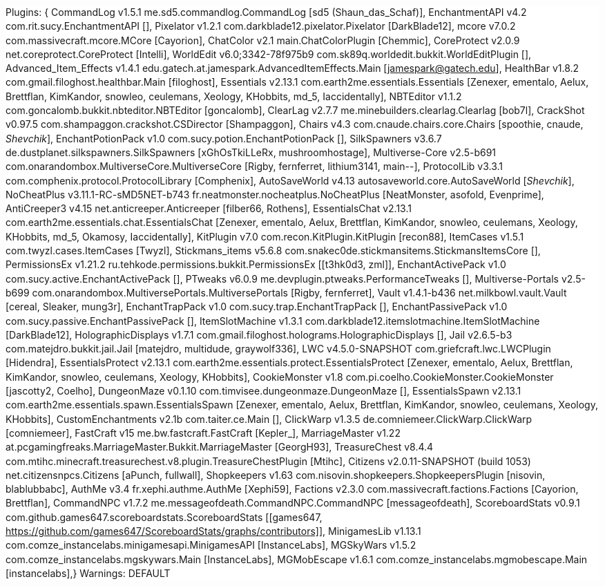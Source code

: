   Plugins: { CommandLog v1.5.1 me.sd5.commandlog.CommandLog [sd5 (Shaun_das_Schaf)], EnchantmentAPI v4.2 com.rit.sucy.EnchantmentAPI [], Pixelator v1.2.1 com.darkblade12.pixelator.Pixelator [DarkBlade12], mcore v7.0.2 com.massivecraft.mcore.MCore [Cayorion], ChatColor v2.1 main.ChatColorPlugin [Chemmic], CoreProtect v2.0.9 net.coreprotect.CoreProtect [Intelli], WorldEdit v6.0;3342-78f975b9 com.sk89q.worldedit.bukkit.WorldEditPlugin [], Advanced_Item_Effects v1.4.1 edu.gatech.at.jamespark.AdvancedItemEffects.Main [jamespark@gatech.edu], HealthBar v1.8.2 com.gmail.filoghost.healthbar.Main [filoghost], Essentials v2.13.1 com.earth2me.essentials.Essentials [Zenexer, ementalo, Aelux, Brettflan, KimKandor, snowleo, ceulemans, Xeology, KHobbits, md_5, Iaccidentally], NBTEditor v1.1.2 com.goncalomb.bukkit.nbteditor.NBTEditor [goncalomb], ClearLag v2.7.7 me.minebuilders.clearlag.Clearlag [bob7l], CrackShot v0.97.5 com.shampaggon.crackshot.CSDirector [Shampaggon], Chairs v4.3 com.cnaude.chairs.core.Chairs [spoothie, cnaude, _Shevchik_], EnchantPotionPack v1.0 com.sucy.potion.EnchantPotionPack [], SilkSpawners v3.6.7 de.dustplanet.silkspawners.SilkSpawners [xGhOsTkiLLeRx, mushroomhostage], Multiverse-Core v2.5-b691 com.onarandombox.MultiverseCore.MultiverseCore [Rigby, fernferret, lithium3141, main--], ProtocolLib v3.3.1 com.comphenix.protocol.ProtocolLibrary [Comphenix], AutoSaveWorld v4.13 autosaveworld.core.AutoSaveWorld [_Shevchik_], NoCheatPlus v3.11.1-RC-sMD5NET-b743 fr.neatmonster.nocheatplus.NoCheatPlus [NeatMonster, asofold, Evenprime], AntiCreeper3 v4.15 net.anticreeper.Anticreeper [filber66, Rothens], EssentialsChat v2.13.1 com.earth2me.essentials.chat.EssentialsChat [Zenexer, ementalo, Aelux, Brettflan, KimKandor, snowleo, ceulemans, Xeology, KHobbits, md_5, Okamosy, Iaccidentally], KitPlugin v7.0 com.recon.KitPlugin.KitPlugin [recon88], ItemCases v1.5.1 com.twyzl.cases.ItemCases [Twyzl], Stickmans_items v5.6.8 com.snakec0de.stickmansitems.StickmansItemsCore [], PermissionsEx v1.21.2 ru.tehkode.permissions.bukkit.PermissionsEx [[t3hk0d3, zml]], EnchantActivePack v1.0 com.sucy.active.EnchantActivePack [], PTweaks v6.0.9 me.devplugin.ptweaks.PerformanceTweaks [], Multiverse-Portals v2.5-b699 com.onarandombox.MultiversePortals.MultiversePortals [Rigby, fernferret], Vault v1.4.1-b436 net.milkbowl.vault.Vault [cereal, Sleaker, mung3r], EnchantTrapPack v1.0 com.sucy.trap.EnchantTrapPack [], EnchantPassivePack v1.0 com.sucy.passive.EnchantPassivePack [], ItemSlotMachine v1.3.1 com.darkblade12.itemslotmachine.ItemSlotMachine [DarkBlade12], HolographicDisplays v1.7.1 com.gmail.filoghost.holograms.HolographicDisplays [], Jail v2.6.5-b3 com.matejdro.bukkit.jail.Jail [matejdro, multidude, graywolf336], LWC v4.5.0-SNAPSHOT com.griefcraft.lwc.LWCPlugin [Hidendra], EssentialsProtect v2.13.1 com.earth2me.essentials.protect.EssentialsProtect [Zenexer, ementalo, Aelux, Brettflan, KimKandor, snowleo, ceulemans, Xeology, KHobbits], CookieMonster v1.8 com.pi.coelho.CookieMonster.CookieMonster [jascotty2, Coelho], DungeonMaze v0.1.10 com.timvisee.dungeonmaze.DungeonMaze [], EssentialsSpawn v2.13.1 com.earth2me.essentials.spawn.EssentialsSpawn [Zenexer, ementalo, Aelux, Brettflan, KimKandor, snowleo, ceulemans, Xeology, KHobbits], CustomEnchantments v2.1b com.taiter.ce.Main [], ClickWarp v1.3.5 de.comniemeer.ClickWarp.ClickWarp [comniemeer], FastCraft v15 me.bw.fastcraft.FastCraft [Kepler_], MarriageMaster v1.22 at.pcgamingfreaks.MarriageMaster.Bukkit.MarriageMaster [GeorgH93], TreasureChest v8.4.4 com.mtihc.minecraft.treasurechest.v8.plugin.TreasureChestPlugin [Mtihc], Citizens v2.0.11-SNAPSHOT (build 1053) net.citizensnpcs.Citizens [aPunch, fullwall], Shopkeepers v1.63 com.nisovin.shopkeepers.ShopkeepersPlugin [nisovin, blablubbabc], AuthMe v3.4 fr.xephi.authme.AuthMe [Xephi59], Factions v2.3.0 com.massivecraft.factions.Factions [Cayorion, Brettflan], CommandNPC v1.7.2 me.messageofdeath.CommandNPC.CommandNPC [messageofdeath], ScoreboardStats v0.9.1 com.github.games647.scoreboardstats.ScoreboardStats [[games647, https://github.com/games647/ScoreboardStats/graphs/contributors]], MinigamesLib v1.13.1 com.comze_instancelabs.minigamesapi.MinigamesAPI [InstanceLabs], MGSkyWars v1.5.2 com.comze_instancelabs.mgskywars.Main [InstanceLabs], MGMobEscape v1.6.1 com.comze_instancelabs.mgmobescape.Main [instancelabs],}
   Warnings: DEFAULT